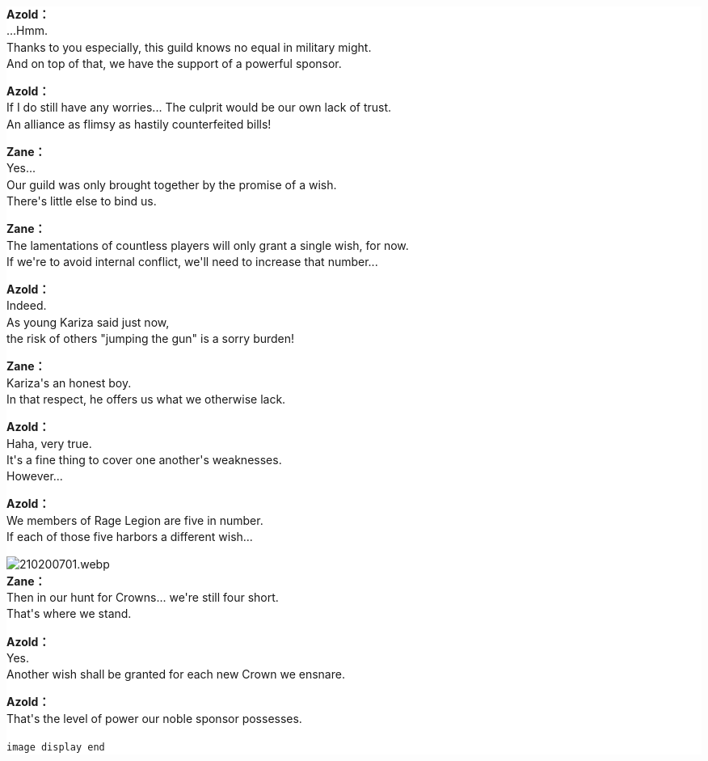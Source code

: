 **Azold：**  
...Hmm.  
Thanks to you especially, this guild knows no equal in military might.  
And on top of that, we have the support of a powerful sponsor.  
  
**Azold：**  
If I do still have any worries... The culprit would be our own lack of trust.  
An alliance as flimsy as hastily counterfeited bills!  
  
**Zane：**  
Yes...  
Our guild was only brought together by the promise of a wish.  
There's little else to bind us.  
  
**Zane：**  
The lamentations of countless players will only grant a single wish, for now.  
If we're to avoid internal conflict, we'll need to increase that number...  
  
**Azold：**  
Indeed.  
As young Kariza said just now,  
the risk of others \"jumping the gun\" is a sorry burden!  
  
**Zane：**  
Kariza's an honest boy.  
In that respect, he offers us what we otherwise lack.  
  
**Azold：**  
Haha, very true.  
It's a fine thing to cover one another's weaknesses.  
However...  
  
**Azold：**  
We members of Rage Legion are five in number.  
If each of those five harbors a different wish...  
  
![210200701.webp](https://redive.estertion.win/card/story/210200701.webp)  
**Zane：**  
Then in our hunt for Crowns... we're still four short.  
That's where we stand.  
  
**Azold：**  
Yes.  
Another wish shall be granted for each new Crown we ensnare.  
  
**Azold：**  
That's the level of power our noble sponsor possesses.  
  
`image display end`  
